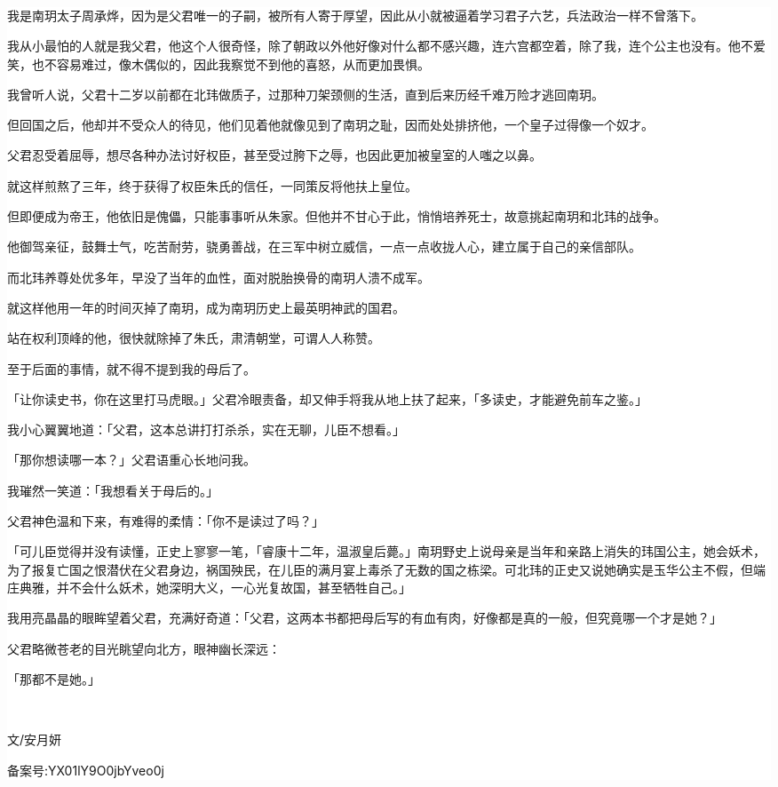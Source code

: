 
我是南玥太子周承烨，因为是父君唯一的子嗣，被所有人寄于厚望，因此从小就被逼着学习君子六艺，兵法政治一样不曾落下。


我从小最怕的人就是我父君，他这个人很奇怪，除了朝政以外他好像对什么都不感兴趣，连六宫都空着，除了我，连个公主也没有。他不爱笑，也不容易难过，像木偶似的，因此我察觉不到他的喜怒，从而更加畏惧。


我曾听人说，父君十二岁以前都在北玮做质子，过那种刀架颈侧的生活，直到后来历经千难万险才逃回南玥。


但回国之后，他却并不受众人的待见，他们见着他就像见到了南玥之耻，因而处处排挤他，一个皇子过得像一个奴才。


父君忍受着屈辱，想尽各种办法讨好权臣，甚至受过胯下之辱，也因此更加被皇室的人嗤之以鼻。


就这样煎熬了三年，终于获得了权臣朱氏的信任，一同策反将他扶上皇位。


但即便成为帝王，他依旧是傀儡，只能事事听从朱家。但他并不甘心于此，悄悄培养死士，故意挑起南玥和北玮的战争。


他御驾亲征，鼓舞士气，吃苦耐劳，骁勇善战，在三军中树立威信，一点一点收拢人心，建立属于自己的亲信部队。


而北玮养尊处优多年，早没了当年的血性，面对脱胎换骨的南玥人溃不成军。


就这样他用一年的时间灭掉了南玥，成为南玥历史上最英明神武的国君。


站在权利顶峰的他，很快就除掉了朱氏，肃清朝堂，可谓人人称赞。


至于后面的事情，就不得不提到我的母后了。


「让你读史书，你在这里打马虎眼。」父君冷眼责备，却又伸手将我从地上扶了起来，「多读史，才能避免前车之鉴。」


我小心翼翼地道：「父君，这本总讲打打杀杀，实在无聊，儿臣不想看。」


「那你想读哪一本？」父君语重心长地问我。


我璀然一笑道：「我想看关于母后的。」


父君神色温和下来，有难得的柔情：「你不是读过了吗？」


「可儿臣觉得并没有读懂，正史上寥寥一笔，「睿康十二年，温淑皇后薨。」南玥野史上说母亲是当年和亲路上消失的玮国公主，她会妖术，为了报复亡国之恨潜伏在父君身边，祸国殃民，在儿臣的满月宴上毒杀了无数的国之栋梁。可北玮的正史又说她确实是玉华公主不假，但端庄典雅，并不会什么妖术，她深明大义，一心光复故国，甚至牺牲自己。」


我用亮晶晶的眼眸望着父君，充满好奇道：「父君，这两本书都把母后写的有血有肉，好像都是真的一般，但究竟哪一个才是她？」


父君略微苍老的目光眺望向北方，眼神幽长深远：


「那都不是她。」


 


文/安月妍 


备案号:YX01lY9O0jbYveo0j

